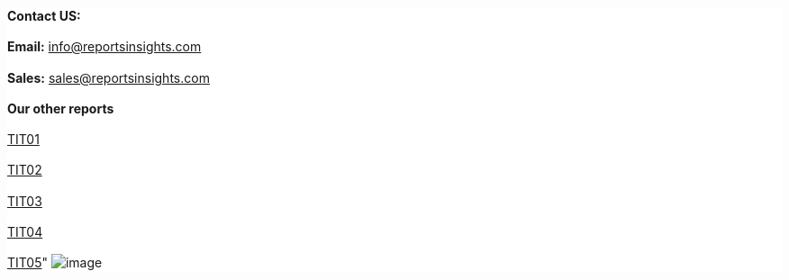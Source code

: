<strong>Contact US:</strong>

<p class=""""><b>Email:</b> <a href=mailto:info@reportsinsights.com>info@reportsinsights.com</a></p>
<p class=""""><b>Sales:</b> <a href=mailto:sales@reportsinsights.com>sales@reportsinsights.com</a></p>

<strong>Our other reports</strong>

<a href=LIN01>TIT01</a>

<a href=LIN02>TIT02</a>

<a href=LIN03>TIT03</a>

<a href=LIN04>TIT04</a>

<a href=LIN05>TIT05</a>"
![image](https://github.com/user-attachments/assets/dbbed369-2bc4-496a-908a-c603ef9a3b79)
